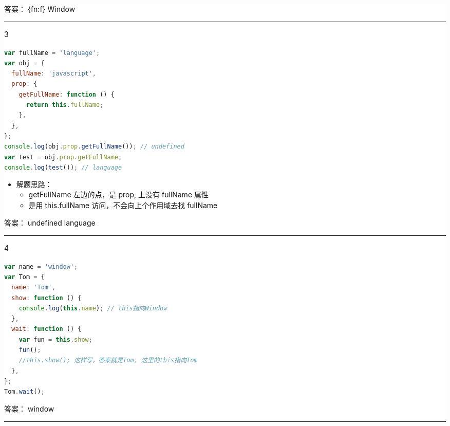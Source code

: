 答案：
{fn:f}
Window

---

3

```js
var fullName = 'language';
var obj = {
  fullName: 'javascript',
  prop: {
    getFullName: function () {
      return this.fullName;
    },
  },
};
console.log(obj.prop.getFullName()); // undefined
var test = obj.prop.getFullName;
console.log(test()); // language
```

- 解题思路：
  - getFullName 左边的点，是 prop, 上没有 fullName 属性
  - 是用 this.fullName 访问，不会向上个作用域去找 fullName

答案：
undefined
language

---

4

```js
var name = 'window';
var Tom = {
  name: 'Tom',
  show: function () {
    console.log(this.name); // this指向Window
  },
  wait: function () {
    var fun = this.show;
    fun();
    //this.show(); 这样写，答案就是Tom, 这里的this指向Tom
  },
};
Tom.wait();
```

答案：
window

---
